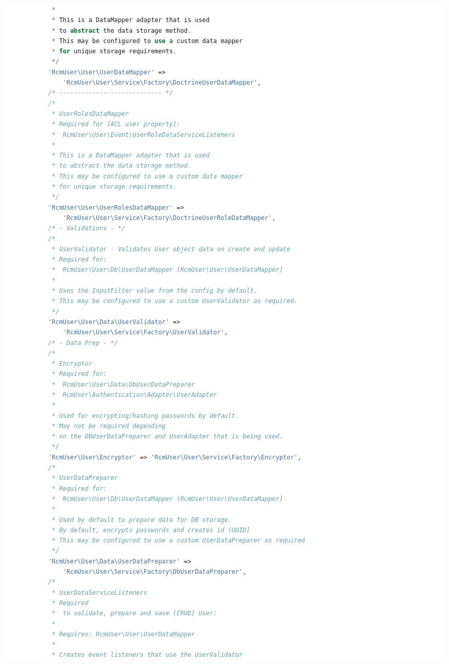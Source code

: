 ```php
             *
             * This is a DataMapper adapter that is used
             * to abstract the data storage method.
             * This may be configured to use a custom data mapper
             * for unique storage requirements.
             */
            'RcmUser\User\UserDataMapper' =>
                'RcmUser\User\Service\Factory\DoctrineUserDataMapper',
            /* ---------------------------- */
            /*
             * UserRolesDataMapper
             * Required for (ACL user property]:
             *  RcmUser\User\Event\UserRoleDataServiceListeners
             *
             * This is a DataMapper adapter that is used
             * to abstract the data storage method.
             * This may be configured to use a custom data mapper
             * for unique storage requirements.
             */
            'RcmUser\User\UserRolesDataMapper' =>
                'RcmUser\User\Service\Factory\DoctrineUserRoleDataMapper',
            /* - Validations - */
            /*
             * UserValidator - Validates User object data on create and update
             * Required for:
             *  RcmUser\User\Db\UserDataMapper (RcmUser\User\UserDataMapper]
             *
             * Uses the InputFilter value from the config by default.
             * This may be configured to use a custom UserValidator as required.
             */
            'RcmUser\User\Data\UserValidator' =>
                'RcmUser\User\Service\Factory\UserValidator',
            /* - Data Prep - */
            /*
             * Encryptor
             * Required for:
             *  RcmUser\User\Data\DbUserDataPreparer
             *  RcmUser\Authentication\Adapter\UserAdapter
             *
             * Used for encrypting/hashing passwords by default.
             * May not be required depending
             * on the DbUserDataPreparer and UserAdapter that is being used.
             */
            'RcmUser\User\Encryptor' => 'RcmUser\User\Service\Factory\Encryptor',
            /*
             * UserDataPreparer
             * Required for:
             *  RcmUser\User\Db\UserDataMapper (RcmUser\User\UserDataMapper]
             *
             * Used by default to prepare data for DB storage.
             * By default, encrypts passwords and creates id (UUID]
             * This may be configured to use a custom UserDataPreparer as required
             */
            'RcmUser\User\Data\UserDataPreparer' =>
                'RcmUser\User\Service\Factory\DbUserDataPreparer',
            /*
             * UserDataServiceListeners
             * Required
             *  to validate, prepare and save (CRUD] User:
             *
             * Requires: RcmUser\User\UserDataMapper
             *
             * Creates event listeners that use the UserValidator
```